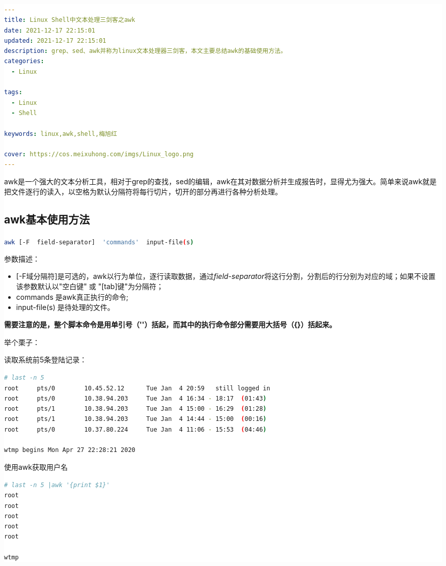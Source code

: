 ```yaml
---
title: Linux Shell中文本处理三剑客之awk
date: 2021-12-17 22:15:01
updated: 2021-12-17 22:15:01
description: grep、sed、awk并称为linux文本处理器三剑客，本文主要总结awk的基础使用方法。
categories: 
  - Linux

tags: 
  - Linux
  - Shell

keywords: linux,awk,shell,梅旭红

cover: https://cos.meixuhong.com/imgs/Linux_logo.png
---
```


awk是一个强大的文本分析工具，相对于grep的查找，sed的编辑，awk在其对数据分析并生成报告时，显得尤为强大。简单来说awk就是把文件逐行的读入，以空格为默认分隔符将每行切片，切开的部分再进行各种分析处理。

## awk基本使用方法

```bash
awk [-F  field-separator]  'commands'  input-file(s)
```

参数描述：

- [-F域分隔符]是可选的，awk以行为单位，逐行读取数据，通过*field-separator*将这行分割，分割后的行分别为对应的域；如果不设置该参数默认以"空白键" 或 "[tab]键"为分隔符；
- commands 是awk真正执行的命令;
- input-file(s) 是待处理的文件。

**需要注意的是，整个脚本命令是用单引号（''）括起，而其中的执行命令部分需要用大括号（{}）括起来。**

举个栗子：

读取系统前5条登陆记录：

```bash
# last -n 5
root     pts/0        10.45.52.12      Tue Jan  4 20:59   still logged in
root     pts/0        10.38.94.203     Tue Jan  4 16:34 - 18:17  (01:43)
root     pts/1        10.38.94.203     Tue Jan  4 15:00 - 16:29  (01:28)
root     pts/1        10.38.94.203     Tue Jan  4 14:44 - 15:00  (00:16)
root     pts/0        10.37.80.224     Tue Jan  4 11:06 - 15:53  (04:46)

wtmp begins Mon Apr 27 22:28:21 2020
```

使用awk获取用户名

```bash
# last -n 5 |awk '{print $1}'
root
root
root
root
root

wtmp
```
